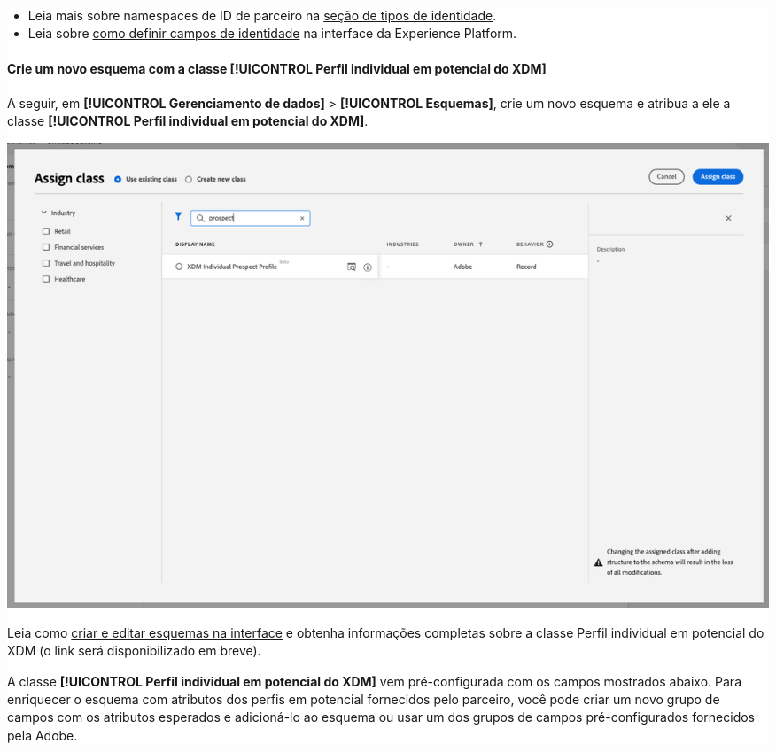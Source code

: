 * Leia mais sobre namespaces de ID de parceiro na [seção de tipos de identidade](/help/identity-service/features/namespaces.md).
* Leia sobre [como definir campos de identidade](/help/xdm/ui/fields/identity.md) na interface da Experience Platform.

#### Crie um novo esquema com a classe **[!UICONTROL Perfil individual em potencial do XDM]**

A seguir, em **[!UICONTROL Gerenciamento de dados]** > **[!UICONTROL Esquemas]**, crie um novo esquema e atribua a ele a classe **[!UICONTROL Perfil individual em potencial do XDM]**.

![Pesquise a classe Perfil individual em potencial do XDM no construtor de esquemas XDM.](/help/rtcdp/assets/partner-data/prospecting/xdm-individual-prospect-class.png)

Leia como [criar e editar esquemas na interface](/help/xdm/ui/resources/schemas.md) e obtenha informações completas sobre a classe Perfil individual em potencial do XDM (o link será disponibilizado em breve).

A classe **[!UICONTROL Perfil individual em potencial do XDM]** vem pré-configurada com os campos mostrados abaixo. Para enriquecer o esquema com atributos dos perfis em potencial fornecidos pelo parceiro, você pode criar um novo grupo de campos com os atributos esperados e adicioná-lo ao esquema ou usar um dos grupos de campos pré-configurados fornecidos pela Adobe.
